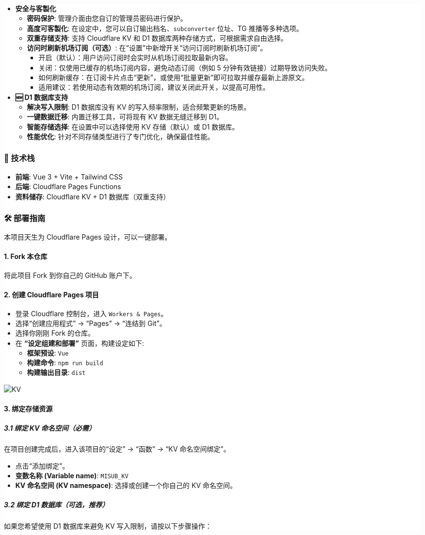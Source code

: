 * **安全与客製化**
  * **密码保护**: 管理介面由您自订的管理员密码进行保护。
  * **高度可客製化**: 在设定中，您可以自订输出档名、`subconverter` 位址、TG 推播等多种选项。
  * **双重存储支持**: 支持 Cloudflare KV 和 D1 数据库两种存储方式，可根据需求自由选择。
  * **访问时刷新机场订阅（可选）**: 在“设置”中新增开关“访问订阅时刷新机场订阅”。
    - 开启（默认）：用户访问订阅时会实时从机场订阅拉取最新内容。
    - 关闭：仅使用已缓存的机场订阅内容，避免动态订阅（例如 5 分钟有效链接）过期导致访问失败。
    - 如何刷新缓存：在订阅卡片点击“更新”，或使用“批量更新”即可拉取并缓存最新上游原文。
    - 适用建议：若使用动态有效期的机场订阅，建议关闭此开关，以提高可用性。
* **🆕 D1 数据库支持**
  * **解决写入限制**: D1 数据库没有 KV 的写入频率限制，适合频繁更新的场景。
  * **一键数据迁移**: 内置迁移工具，可将现有 KV 数据无缝迁移到 D1。
  * **智能存储选择**: 在设置中可以选择使用 KV 存储（默认）或 D1 数据库。
  * **性能优化**: 针对不同存储类型进行了专门优化，确保最佳性能。

### 🚀 技术栈

* **前端**: Vue 3 + Vite + Tailwind CSS
* **后端**: Cloudflare Pages Functions
* **资料储存**: Cloudflare KV + D1 数据库（双重支持）

### 🛠️ 部署指南

本项目天生为 Cloudflare Pages 设计，可以一键部署。

#### 1. Fork 本仓库

将此项目 Fork 到你自己的 GitHub 账户下。

#### 2. 创建 Cloudflare Pages 项目

* 登录 Cloudflare 控制台，进入 `Workers & Pages`。
* 选择“创建应用程式” -> “Pages” -> “连结到 Git”。
* 选择你刚刚 Fork 的仓库。
* 在 **“设定组建和部署”** 页面，构建设定如下:
  * **框架预设**: `Vue`
  * **构建命令**: `npm run build`
  * **构建输出目录**: `dist`

![KV](images/3.png)

#### 3. 绑定存储资源

##### 3.1 绑定 KV 命名空间（必需）

在项目创建完成后，进入该项目的“设定” -> “函数” -> “KV 命名空间绑定”。

* 点击“添加绑定”。
* **变数名称 (Variable name)**: `MISUB_KV`
* **KV 命名空间 (KV namespace)**: 选择或创建一个你自己的 KV 命名空间。

##### 3.2 绑定 D1 数据库（可选，推荐）

如果您希望使用 D1 数据库来避免 KV 写入限制，请按以下步骤操作：
